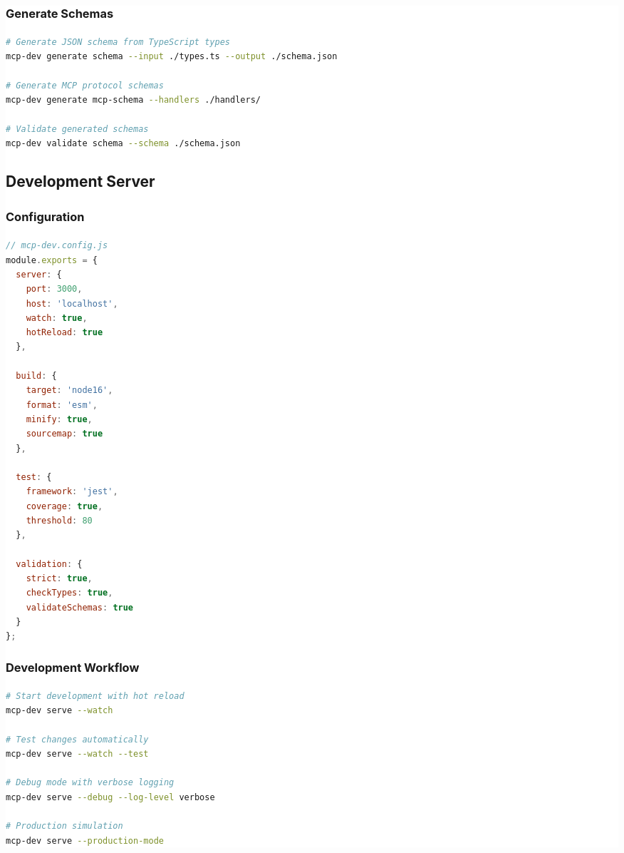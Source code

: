 ### Generate Schemas
```bash
# Generate JSON schema from TypeScript types
mcp-dev generate schema --input ./types.ts --output ./schema.json

# Generate MCP protocol schemas
mcp-dev generate mcp-schema --handlers ./handlers/

# Validate generated schemas
mcp-dev validate schema --schema ./schema.json
```

## Development Server

### Configuration
```javascript
// mcp-dev.config.js
module.exports = {
  server: {
    port: 3000,
    host: 'localhost',
    watch: true,
    hotReload: true
  },
  
  build: {
    target: 'node16',
    format: 'esm',
    minify: true,
    sourcemap: true
  },
  
  test: {
    framework: 'jest',
    coverage: true,
    threshold: 80
  },
  
  validation: {
    strict: true,
    checkTypes: true,
    validateSchemas: true
  }
};
```

### Development Workflow
```bash
# Start development with hot reload
mcp-dev serve --watch

# Test changes automatically
mcp-dev serve --watch --test

# Debug mode with verbose logging
mcp-dev serve --debug --log-level verbose

# Production simulation
mcp-dev serve --production-mode
```

